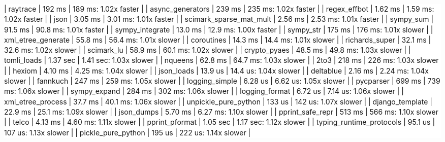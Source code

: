 | raytrace                   | 192 ms                                                      | 189 ms: 1.02x faster                                                                 |
| async_generators           | 239 ms                                                      | 235 ms: 1.02x faster                                                                 |
| regex_effbot               | 1.62 ms                                                     | 1.59 ms: 1.02x faster                                                                |
| json                       | 3.05 ms                                                     | 3.01 ms: 1.01x faster                                                                |
| scimark_sparse_mat_mult    | 2.56 ms                                                     | 2.53 ms: 1.01x faster                                                                |
| sympy_sum                  | 91.5 ms                                                     | 90.8 ms: 1.01x faster                                                                |
| sympy_integrate            | 13.0 ms                                                     | 12.9 ms: 1.00x faster                                                                |
| sympy_str                  | 175 ms                                                      | 176 ms: 1.01x slower                                                                 |
| xml_etree_generate         | 55.8 ms                                                     | 56.4 ms: 1.01x slower                                                                |
| coroutines                 | 14.3 ms                                                     | 14.4 ms: 1.01x slower                                                                |
| richards_super             | 32.1 ms                                                     | 32.6 ms: 1.02x slower                                                                |
| scimark_lu                 | 58.9 ms                                                     | 60.1 ms: 1.02x slower                                                                |
| crypto_pyaes               | 48.5 ms                                                     | 49.8 ms: 1.03x slower                                                                |
| tomli_loads                | 1.37 sec                                                    | 1.41 sec: 1.03x slower                                                               |
| nqueens                    | 62.8 ms                                                     | 64.7 ms: 1.03x slower                                                                |
| 2to3                       | 218 ms                                                      | 226 ms: 1.03x slower                                                                 |
| hexiom                     | 4.10 ms                                                     | 4.25 ms: 1.04x slower                                                                |
| json_loads                 | 13.9 us                                                     | 14.4 us: 1.04x slower                                                                |
| deltablue                  | 2.16 ms                                                     | 2.24 ms: 1.04x slower                                                                |
| fannkuch                   | 247 ms                                                      | 259 ms: 1.05x slower                                                                 |
| logging_simple             | 6.28 us                                                     | 6.62 us: 1.05x slower                                                                |
| pycparser                  | 699 ms                                                      | 739 ms: 1.06x slower                                                                 |
| sympy_expand               | 284 ms                                                      | 302 ms: 1.06x slower                                                                 |
| logging_format             | 6.72 us                                                     | 7.14 us: 1.06x slower                                                                |
| xml_etree_process          | 37.7 ms                                                     | 40.1 ms: 1.06x slower                                                                |
| unpickle_pure_python       | 133 us                                                      | 142 us: 1.07x slower                                                                 |
| django_template            | 22.9 ms                                                     | 25.1 ms: 1.09x slower                                                                |
| json_dumps                 | 5.70 ms                                                     | 6.27 ms: 1.10x slower                                                                |
| pprint_safe_repr           | 513 ms                                                      | 566 ms: 1.10x slower                                                                 |
| telco                      | 4.13 ms                                                     | 4.60 ms: 1.11x slower                                                                |
| pprint_pformat             | 1.05 sec                                                    | 1.17 sec: 1.12x slower                                                               |
| typing_runtime_protocols   | 95.1 us                                                     | 107 us: 1.13x slower                                                                 |
| pickle_pure_python         | 195 us                                                      | 222 us: 1.14x slower                                                                 |